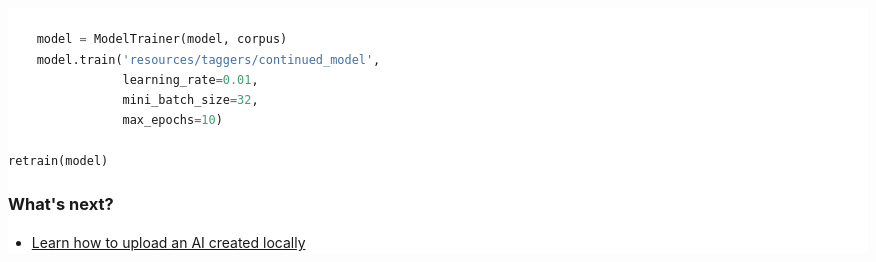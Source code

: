 ```python editable=true slideshow={"slide_type": ""} tags=["skip-execution", "nbval-skip"] vscode={"languageId": "plaintext"}

    model = ModelTrainer(model, corpus)
    model.train('resources/taggers/continued_model',
                learning_rate=0.01,
                mini_batch_size=32,
                max_epochs=10)

retrain(model)
```

### What's next?

- [Learn how to upload an AI created locally](https://dev.konfuzio.com/sdk/tutorials/upload-your-ai/index.html)

